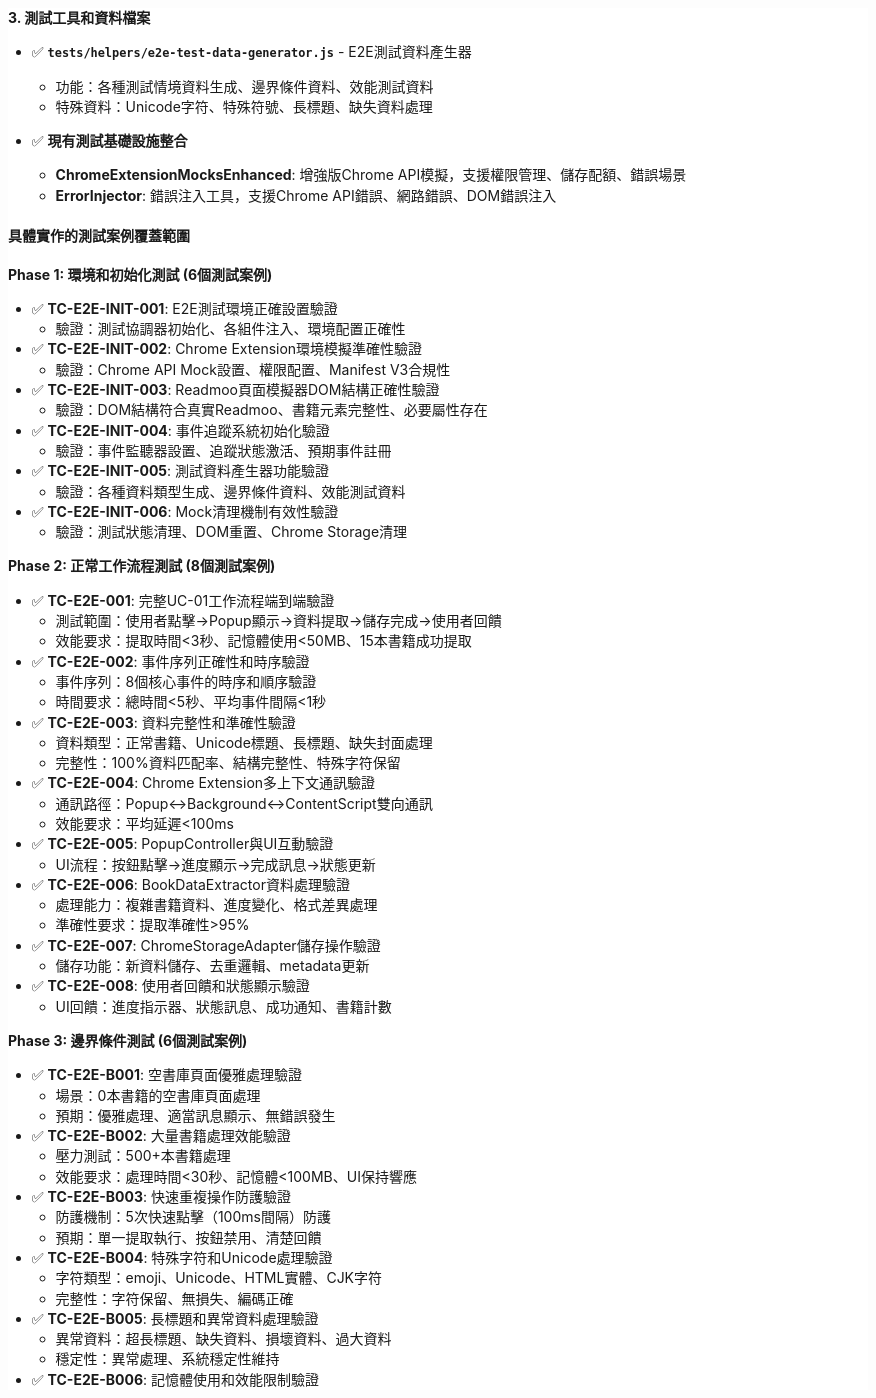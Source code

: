 **3. 測試工具和資料檔案**
- ✅ **`tests/helpers/e2e-test-data-generator.js`** - E2E測試資料產生器
  - 功能：各種測試情境資料生成、邊界條件資料、效能測試資料
  - 特殊資料：Unicode字符、特殊符號、長標題、缺失資料處理

- ✅ **現有測試基礎設施整合**
  - **ChromeExtensionMocksEnhanced**: 增強版Chrome API模擬，支援權限管理、儲存配額、錯誤場景
  - **ErrorInjector**: 錯誤注入工具，支援Chrome API錯誤、網路錯誤、DOM錯誤注入

#### 具體實作的測試案例覆蓋範圍

**Phase 1: 環境和初始化測試 (6個測試案例)**
- ✅ **TC-E2E-INIT-001**: E2E測試環境正確設置驗證
  - 驗證：測試協調器初始化、各組件注入、環境配置正確性
- ✅ **TC-E2E-INIT-002**: Chrome Extension環境模擬準確性驗證  
  - 驗證：Chrome API Mock設置、權限配置、Manifest V3合規性
- ✅ **TC-E2E-INIT-003**: Readmoo頁面模擬器DOM結構正確性驗證
  - 驗證：DOM結構符合真實Readmoo、書籍元素完整性、必要屬性存在
- ✅ **TC-E2E-INIT-004**: 事件追蹤系統初始化驗證
  - 驗證：事件監聽器設置、追蹤狀態激活、預期事件註冊
- ✅ **TC-E2E-INIT-005**: 測試資料產生器功能驗證
  - 驗證：各種資料類型生成、邊界條件資料、效能測試資料
- ✅ **TC-E2E-INIT-006**: Mock清理機制有效性驗證
  - 驗證：測試狀態清理、DOM重置、Chrome Storage清理

**Phase 2: 正常工作流程測試 (8個測試案例)**
- ✅ **TC-E2E-001**: 完整UC-01工作流程端到端驗證
  - 測試範圍：使用者點擊→Popup顯示→資料提取→儲存完成→使用者回饋
  - 效能要求：提取時間<3秒、記憶體使用<50MB、15本書籍成功提取
- ✅ **TC-E2E-002**: 事件序列正確性和時序驗證
  - 事件序列：8個核心事件的時序和順序驗證
  - 時間要求：總時間<5秒、平均事件間隔<1秒
- ✅ **TC-E2E-003**: 資料完整性和準確性驗證
  - 資料類型：正常書籍、Unicode標題、長標題、缺失封面處理
  - 完整性：100%資料匹配率、結構完整性、特殊字符保留
- ✅ **TC-E2E-004**: Chrome Extension多上下文通訊驗證
  - 通訊路徑：Popup↔Background↔ContentScript雙向通訊
  - 效能要求：平均延遲<100ms
- ✅ **TC-E2E-005**: PopupController與UI互動驗證
  - UI流程：按鈕點擊→進度顯示→完成訊息→狀態更新
- ✅ **TC-E2E-006**: BookDataExtractor資料處理驗證
  - 處理能力：複雜書籍資料、進度變化、格式差異處理
  - 準確性要求：提取準確性>95%
- ✅ **TC-E2E-007**: ChromeStorageAdapter儲存操作驗證
  - 儲存功能：新資料儲存、去重邏輯、metadata更新
- ✅ **TC-E2E-008**: 使用者回饋和狀態顯示驗證
  - UI回饋：進度指示器、狀態訊息、成功通知、書籍計數

**Phase 3: 邊界條件測試 (6個測試案例)**
- ✅ **TC-E2E-B001**: 空書庫頁面優雅處理驗證
  - 場景：0本書籍的空書庫頁面處理
  - 預期：優雅處理、適當訊息顯示、無錯誤發生
- ✅ **TC-E2E-B002**: 大量書籍處理效能驗證
  - 壓力測試：500+本書籍處理
  - 效能要求：處理時間<30秒、記憶體<100MB、UI保持響應
- ✅ **TC-E2E-B003**: 快速重複操作防護驗證
  - 防護機制：5次快速點擊（100ms間隔）防護
  - 預期：單一提取執行、按鈕禁用、清楚回饋
- ✅ **TC-E2E-B004**: 特殊字符和Unicode處理驗證
  - 字符類型：emoji、Unicode、HTML實體、CJK字符
  - 完整性：字符保留、無損失、編碼正確
- ✅ **TC-E2E-B005**: 長標題和異常資料處理驗證
  - 異常資料：超長標題、缺失資料、損壞資料、過大資料
  - 穩定性：異常處理、系統穩定性維持
- ✅ **TC-E2E-B006**: 記憶體使用和效能限制驗證